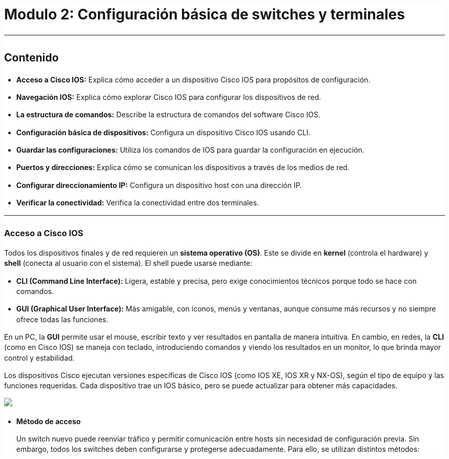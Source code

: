 # Modulo 2: Configuración básica de switches y terminales

---

## Contenido

- **Acceso a Cisco IOS:** Explica cómo acceder a un dispositivo Cisco IOS para propósitos de configuración.

- **Navegación IOS:** Explica cómo explorar Cisco IOS para configurar los dispositivos de red.

- **La estructura de comandos:** Describe la estructura de comandos del software Cisco IOS.

- **Configuración básica de dispositivos:** Configura un dispositivo Cisco IOS usando CLI.

- **Guardar las configuraciones:** Utiliza los comandos de IOS para guardar la configuración en ejecución.

- **Puertos y direcciones:** Explica cómo se comunican los dispositivos a través de los medios de red.

- **Configurar direccionamiento IP:** Configura un dispositivo host con una dirección IP.

- **Verificar la conectividad:** Verifica la conectividad entre dos terminales.

--- 

### Acceso a Cisco IOS

Todos los dispositivos finales y de red requieren un **sistema operativo (OS)**. Este se divide en **kernel** (controla el hardware) y **shell** (conecta al usuario con el sistema). El shell puede usarse mediante:

- **CLI (Command Line Interface):** Ligera, estable y precisa, pero exige conocimientos técnicos porque todo se hace con comandos.

- **GUI (Graphical User Interface):** Más amigable, con íconos, menús y ventanas, aunque consume más recursos y no siempre ofrece todas las funciones.

En un PC, la **GUI** permite usar el mouse, escribir texto y ver resultados en pantalla de manera intuitiva. En cambio, en redes, la **CLI** (como en Cisco IOS) se maneja con teclado, introduciendo comandos y viendo los resultados en un monitor, lo que brinda mayor control y estabilidad.

Los dispositivos Cisco ejecutan versiones específicas de Cisco IOS (como IOS XE, IOS XR y NX-OS), según el tipo de equipo y las funciones requeridas. Cada dispositivo trae un IOS básico, pero se puede actualizar para obtener más capacidades.



![](C:\Users\Molina211\AppData\Roaming\marktext\images\2025-08-24-20-30-03-image.png)



- **Método de acceso**
  
  Un switch nuevo puede reenviar tráfico y permitir comunicación entre hosts sin necesidad de configuración previa. Sin embargo, todos los switches deben configurarse y protegerse adecuadamente. Para ello, se utilizan distintos métodos:
  